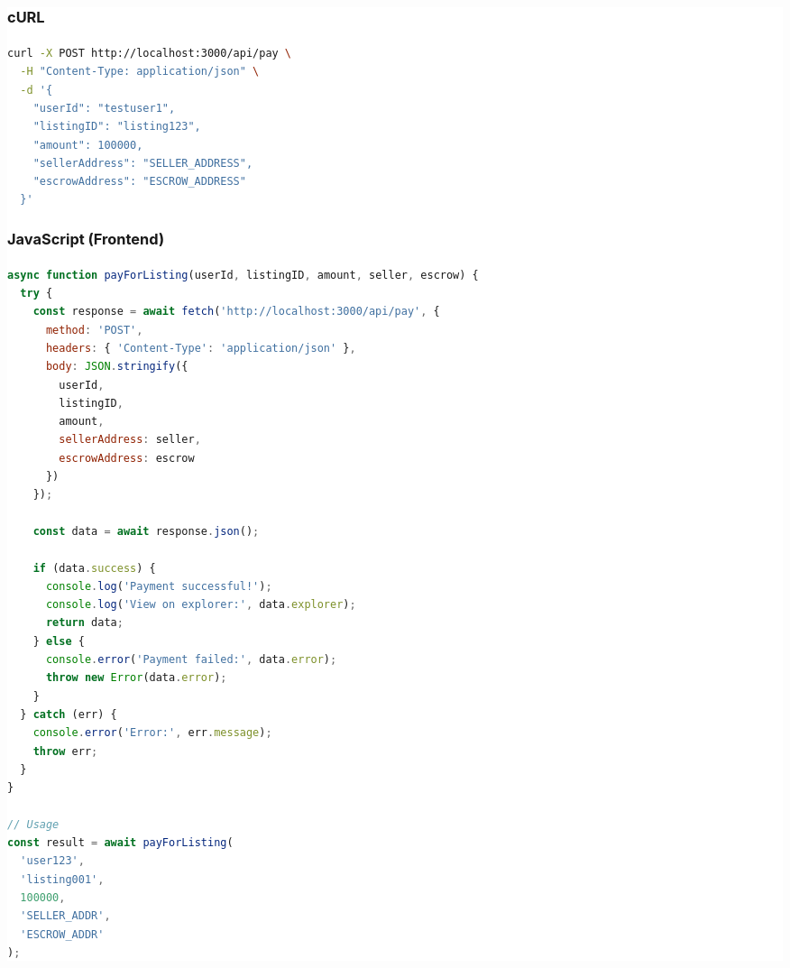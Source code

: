 ### cURL

```bash
curl -X POST http://localhost:3000/api/pay \
  -H "Content-Type: application/json" \
  -d '{
    "userId": "testuser1",
    "listingID": "listing123",
    "amount": 100000,
    "sellerAddress": "SELLER_ADDRESS",
    "escrowAddress": "ESCROW_ADDRESS"
  }'
```

### JavaScript (Frontend)

```javascript
async function payForListing(userId, listingID, amount, seller, escrow) {
  try {
    const response = await fetch('http://localhost:3000/api/pay', {
      method: 'POST',
      headers: { 'Content-Type': 'application/json' },
      body: JSON.stringify({
        userId,
        listingID,
        amount,
        sellerAddress: seller,
        escrowAddress: escrow
      })
    });
    
    const data = await response.json();
    
    if (data.success) {
      console.log('Payment successful!');
      console.log('View on explorer:', data.explorer);
      return data;
    } else {
      console.error('Payment failed:', data.error);
      throw new Error(data.error);
    }
  } catch (err) {
    console.error('Error:', err.message);
    throw err;
  }
}

// Usage
const result = await payForListing(
  'user123',
  'listing001',
  100000,
  'SELLER_ADDR',
  'ESCROW_ADDR'
);
```
